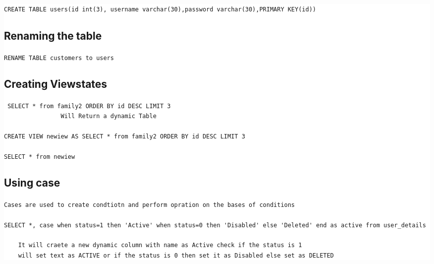 	CREATE TABLE users(id int(3), username varchar(30),password varchar(30),PRIMARY KEY(id))



Renaming the table
--------------------

	RENAME TABLE customers to users



Creating Viewstates
------------------------
	 SELECT * from family2 ORDER BY id DESC LIMIT 3
					Will Return a dynamic Table

	CREATE VIEW newiew AS SELECT * from family2 ORDER BY id DESC LIMIT 3
	
	SELECT * from newiew




Using case
------------

	Cases are used to create condtiotn and perform opration on the bases of conditions

	SELECT *, case when status=1 then 'Active' when status=0 then 'Disabled' else 'Deleted' end as active from user_details

		It will craete a new dynamic column with name as Active check if the status is 1
		will set text as ACTIVE or if the status is 0 then set it as Disabled else set as DELETED







